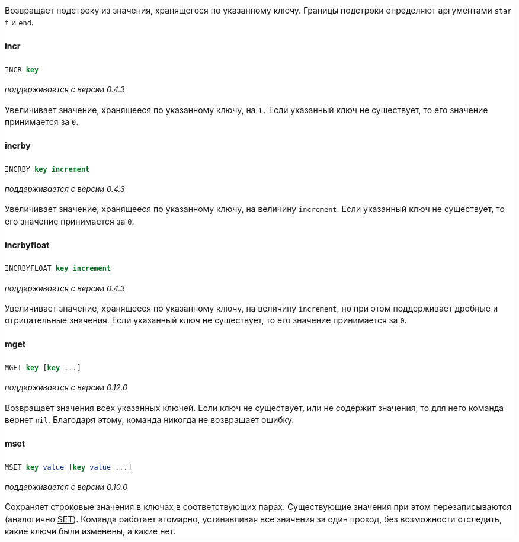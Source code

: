 Возвращает подстроку из значения, хранящегося по указанному ключу.
Границы подстроки определяют аргументами `start` и `end`.

#### incr

```sql
INCR key
```
<font size="2">_поддерживается с версии 0.4.3_</font>

Увеличивает значение, хранящееся по указанному ключу, на `1.` Если
указанный ключ не существует, то его значение
принимается за `0`.

#### incrby

```sql
INCRBY key increment
```
<font size="2">_поддерживается с версии 0.4.3_</font>

Увеличивает значение, хранящееся по указанному ключу, на величину
`increment`. Если указанный ключ не существует, то его значение
принимается за `0`.

#### incrbyfloat

```sql
INCRBYFLOAT key increment
```
<font size="2">_поддерживается с версии 0.4.3_</font>

Увеличивает значение, хранящееся по указанному ключу, на величину
`increment`, но при этом поддерживает дробные и отрицательные значения.
Если указанный ключ не существует, то его значение принимается за `0`.

#### mget

```sql
MGET key [key ...]
```
<font size="2">_поддерживается с версии 0.12.0_</font>

Возвращает значения всех указанных ключей. Если ключ не существует, или
не содержит значения, то для него команда вернет `nil`. Благодаря этому,
команда никогда не возвращает ошибку.

#### mset

```sql
MSET key value [key value ...]
```
<font size="2">_поддерживается с версии 0.10.0_</font>

Сохраняет строковые значения в ключах в соответствующих парах.
Существующие значения при этом перезаписываются (аналогично
[SET](#set)). Команда работает атомарно, устанавливая все значения за один
проход, без возможности отследить, какие ключи были изменены, а какие
нет.


[`--share-dir`]: ../reference/cli.md#run_share_dir
[admin_console]: ../tutorial/connecting.md#admin_console
[tier]: ../overview/glossary.md#tier
[бакетов]: ../overview/glossary.md#bucket
[bucket_count]: ../reference/config.md#cluster_tier_tier_bucket_count
[default_bucket_count]: ../reference/config.md#cluster_default_bucket_count
[Picodata Pike]: ../dev/plugin_create.md#pike_plugin_config_apply
[инвентарного файла Ansible]: ../admin/deploy_ansible.md#plugin_management